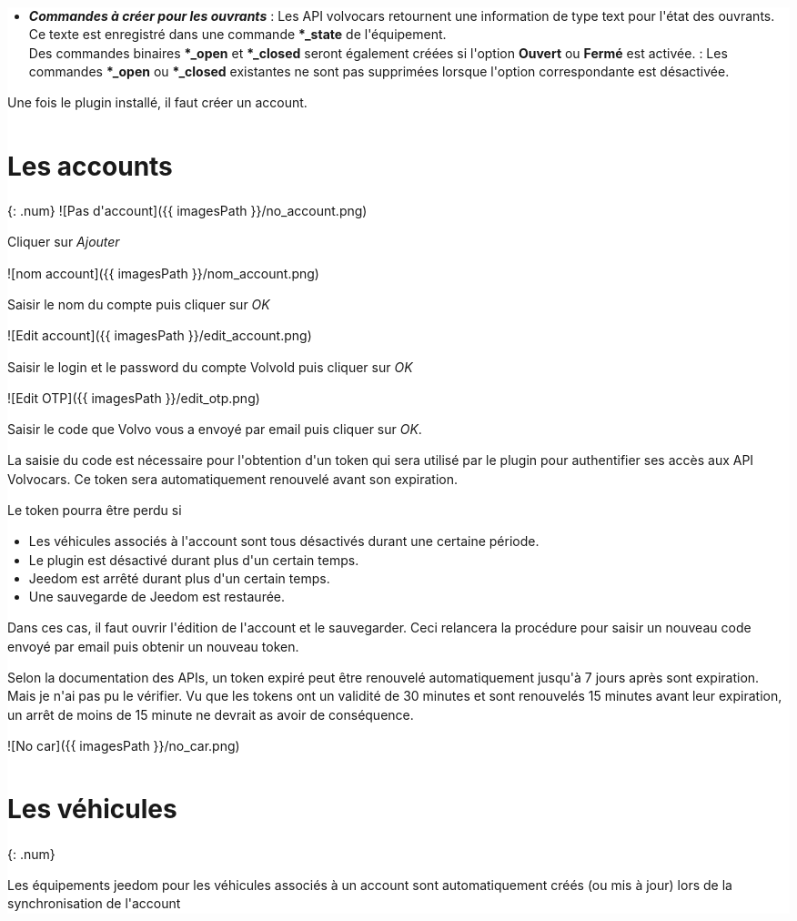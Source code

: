 + ***Commandes à créer pour les ouvrants***
: Les API volvocars retournent une information de type text pour l'état des ouvrants.
Ce texte est enregistré dans une commande **\*_state** de l'équipement.  
Des commandes binaires **\*_open** et **\*_closed** seront également créées si l'option **Ouvert**
ou **Fermé** est activée.
: Les commandes **\*_open** ou **\*_closed** existantes ne sont pas supprimées lorsque
l'option correspondante est désactivée.

Une fois le plugin installé, il faut créer un account.

# Les accounts
{: .num}
![Pas d'account]({{ imagesPath }}/no_account.png)

Cliquer sur *Ajouter*

![nom account]({{ imagesPath }}/nom_account.png)

Saisir le nom du compte puis cliquer sur *OK*

![Edit account]({{ imagesPath }}/edit_account.png)

Saisir le login et le password du compte VolvoId puis cliquer sur *OK*

![Edit OTP]({{ imagesPath }}/edit_otp.png)

Saisir le code que Volvo vous a envoyé par email puis cliquer sur *OK*.

La saisie du code est nécessaire pour l'obtention d'un token qui sera utilisé par le plugin pour
authentifier ses accès aux API Volvocars. Ce token sera automatiquement renouvelé avant son expiration.

Le token pourra être perdu si
   + Les véhicules associés à l'account sont tous désactivés durant une certaine période.
   + Le plugin est désactivé durant plus d'un certain temps.
   + Jeedom est arrêté durant plus d'un certain temps.
   + Une sauvegarde de Jeedom est restaurée.

Dans ces cas, il faut ouvrir l'édition de l'account et le sauvegarder. Ceci relancera la procédure
pour saisir un nouveau code envoyé par email puis obtenir un nouveau token.

Selon la documentation des APIs, un token expiré peut être renouvelé automatiquement jusqu'à 7 jours après sont expiration. Mais je n'ai pas pu le vérifier. Vu que les tokens ont un validité de 30 minutes et sont renouvelés 15 minutes avant leur expiration, un arrêt de moins de 15 minute ne devrait as avoir de conséquence.

![No car]({{ imagesPath }}/no_car.png)

# Les véhicules
{: .num}

Les équipements jeedom pour les véhicules associés à un account sont automatiquement créés (ou mis
à jour) lors de la synchronisation de l'account
